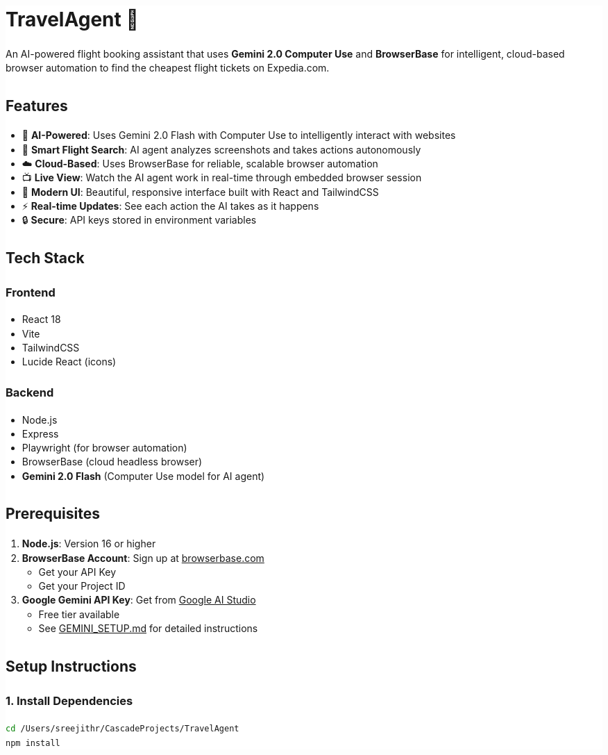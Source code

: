 # TravelAgent 🛫

An AI-powered flight booking assistant that uses **Gemini 2.0 Computer Use** and **BrowserBase** for intelligent, cloud-based browser automation to find the cheapest flight tickets on Expedia.com.

## Features

- 🤖 **AI-Powered**: Uses Gemini 2.0 Flash with Computer Use to intelligently interact with websites
- 🎯 **Smart Flight Search**: AI agent analyzes screenshots and takes actions autonomously
- ☁️ **Cloud-Based**: Uses BrowserBase for reliable, scalable browser automation
- 📺 **Live View**: Watch the AI agent work in real-time through embedded browser session
- 🎨 **Modern UI**: Beautiful, responsive interface built with React and TailwindCSS
- ⚡ **Real-time Updates**: See each action the AI takes as it happens
- 🔒 **Secure**: API keys stored in environment variables

## Tech Stack

### Frontend
- React 18
- Vite
- TailwindCSS
- Lucide React (icons)

### Backend
- Node.js
- Express
- Playwright (for browser automation)
- BrowserBase (cloud headless browser)
- **Gemini 2.0 Flash** (Computer Use model for AI agent)

## Prerequisites

1. **Node.js**: Version 16 or higher
2. **BrowserBase Account**: Sign up at [browserbase.com](https://browserbase.com)
   - Get your API Key
   - Get your Project ID
3. **Google Gemini API Key**: Get from [Google AI Studio](https://aistudio.google.com/apikey)
   - Free tier available
   - See [GEMINI_SETUP.md](./GEMINI_SETUP.md) for detailed instructions

## Setup Instructions

### 1. Install Dependencies

```bash
cd /Users/sreejithr/CascadeProjects/TravelAgent
npm install
```
